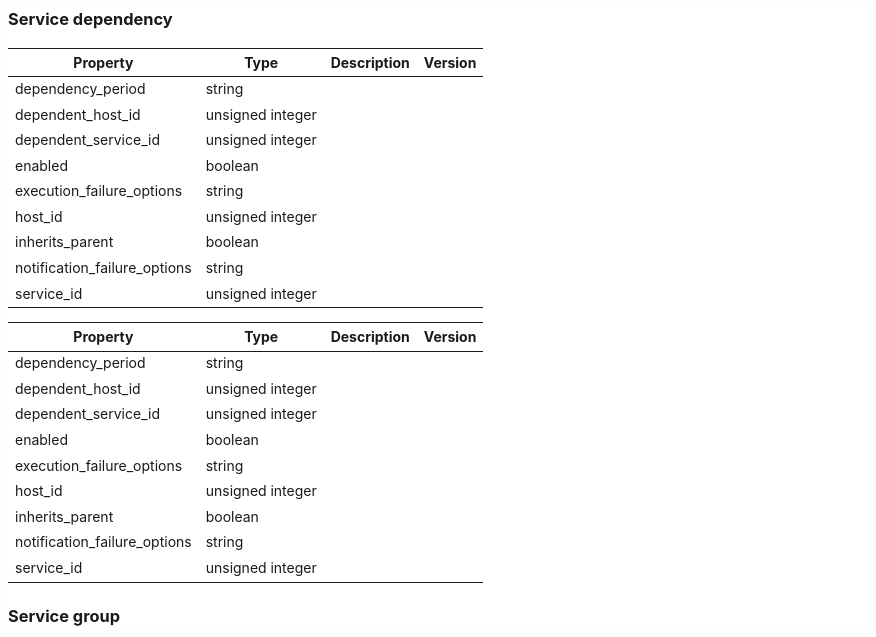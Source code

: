 </TabItem>
</Tabs>

### Service dependency

<Tabs groupId="sync">
<TabItem value="BBDO v2" label="BBDO v2">

| Property                       | Type             | Description | Version |
| ------------------------------ | ---------------- | ----------- | ------- |
| dependency\_period             | string           |             |         |
| dependent\_host\_id            | unsigned integer |             |         |
| dependent\_service\_id         | unsigned integer |             |         |
| enabled                        | boolean          |             |         |
| execution\_failure\_options    | string           |             |         |
| host\_id                       | unsigned integer |             |         |
| inherits\_parent               | boolean          |             |         |
| notification\_failure\_options | string           |             |         |
| service\_id                    | unsigned integer |             |         |

</TabItem>
<TabItem value="BBDO v3" label="BBDO v3">

| Property                       | Type             | Description | Version |
| ------------------------------ | ---------------- | ----------- | ------- |
| dependency\_period             | string           |             |         |
| dependent\_host\_id            | unsigned integer |             |         |
| dependent\_service\_id         | unsigned integer |             |         |
| enabled                        | boolean          |             |         |
| execution\_failure\_options    | string           |             |         |
| host\_id                       | unsigned integer |             |         |
| inherits\_parent               | boolean          |             |         |
| notification\_failure\_options | string           |             |         |
| service\_id                    | unsigned integer |             |         |

</TabItem>
</Tabs>

### Service group

<Tabs groupId="sync">
<TabItem value="BBDO v2" label="BBDO v2">
